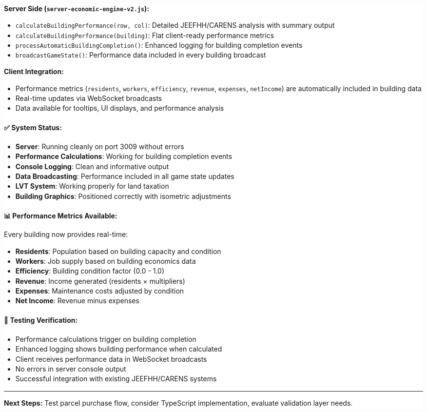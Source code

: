 **Server Side (`server-economic-engine-v2.js`):**
- `calculateBuildingPerformance(row, col)`: Detailed JEEFHH/CARENS analysis with summary output
- `calculateBuildingPerformance(building)`: Flat client-ready performance metrics
- `processAutomaticBuildingCompletion()`: Enhanced logging for building completion events
- `broadcastGameState()`: Performance data included in every building broadcast

**Client Integration:**
- Performance metrics (`residents`, `workers`, `efficiency`, `revenue`, `expenses`, `netIncome`) are automatically included in building data
- Real-time updates via WebSocket broadcasts
- Data available for tooltips, UI displays, and performance analysis

#### **✅ System Status:**
- **Server**: Running cleanly on port 3009 without errors
- **Performance Calculations**: Working for building completion events
- **Console Logging**: Clean and informative output
- **Data Broadcasting**: Performance included in all game state updates
- **LVT System**: Working properly for land taxation
- **Building Graphics**: Positioned correctly with isometric adjustments

#### **📊 Performance Metrics Available:**
Every building now provides real-time:
- **Residents**: Population based on building capacity and condition
- **Workers**: Job supply based on building economics data
- **Efficiency**: Building condition factor (0.0 - 1.0)
- **Revenue**: Income generated (residents × multipliers)
- **Expenses**: Maintenance costs adjusted by condition
- **Net Income**: Revenue minus expenses

#### **🎯 Testing Verification:**
- Performance calculations trigger on building completion
- Enhanced logging shows building performance when calculated
- Client receives performance data in WebSocket broadcasts
- No errors in server console output
- Successful integration with existing JEEFHH/CARENS systems

---

**Next Steps:** Test parcel purchase flow, consider TypeScript implementation, evaluate validation layer needs.